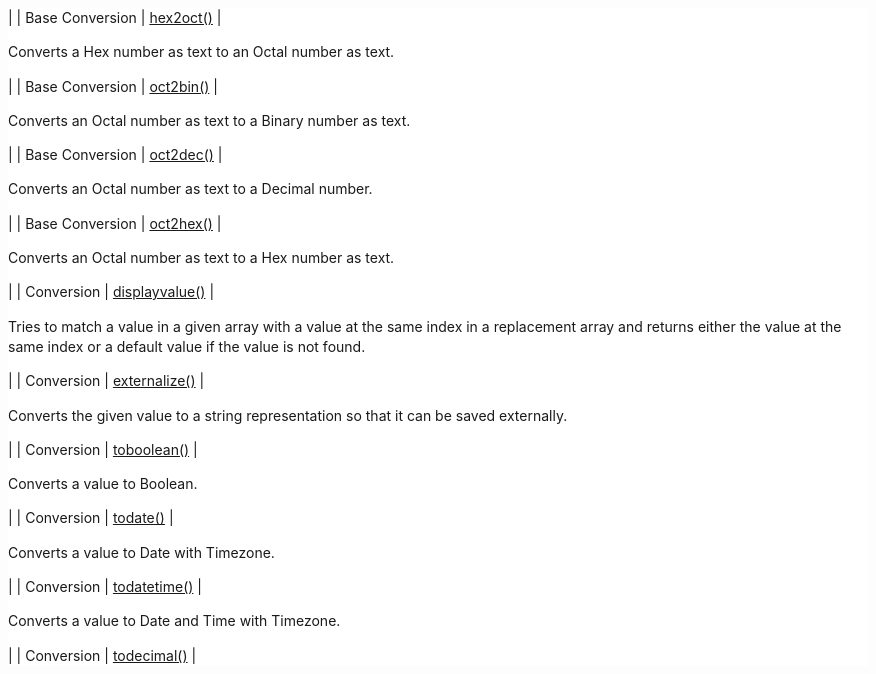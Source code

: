  |
| Base Conversion | [hex2oct()](/suite/help/25.3/fnc_base_conversion_hex2oct.html) |

Converts a Hex number as text to an Octal number as text.

 |
| Base Conversion | [oct2bin()](/suite/help/25.3/fnc_base_conversion_oct2bin.html) |

Converts an Octal number as text to a Binary number as text.

 |
| Base Conversion | [oct2dec()](/suite/help/25.3/fnc_base_conversion_oct2dec.html) |

Converts an Octal number as text to a Decimal number.

 |
| Base Conversion | [oct2hex()](/suite/help/25.3/fnc_base_conversion_oct2hex.html) |

Converts an Octal number as text to a Hex number as text.

 |
| Conversion | [displayvalue()](/suite/help/25.3/fnc_conversion_displayvalue.html) |

Tries to match a value in a given array with a value at the same index in a replacement array and returns either the value at the same index or a default value if the value is not found.

 |
| Conversion | [externalize()](/suite/help/25.3/fnc_conversion_externalize.html) |

Converts the given value to a string representation so that it can be saved externally.

 |
| Conversion | [toboolean()](/suite/help/25.3/fnc_conversion_toboolean.html) |

Converts a value to Boolean.

 |
| Conversion | [todate()](/suite/help/25.3/fnc_conversion_todate.html) |

Converts a value to Date with Timezone.

 |
| Conversion | [todatetime()](/suite/help/25.3/fnc_conversion_todatetime.html) |

Converts a value to Date and Time with Timezone.

 |
| Conversion | [todecimal()](/suite/help/25.3/fnc_conversion_todecimal.html) |
